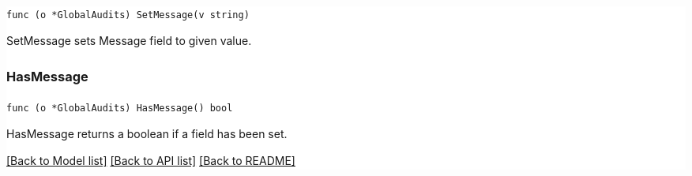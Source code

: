 `func (o *GlobalAudits) SetMessage(v string)`

SetMessage sets Message field to given value.

### HasMessage

`func (o *GlobalAudits) HasMessage() bool`

HasMessage returns a boolean if a field has been set.


[[Back to Model list]](../README.md#documentation-for-models) [[Back to API list]](../README.md#documentation-for-api-endpoints) [[Back to README]](../README.md)


